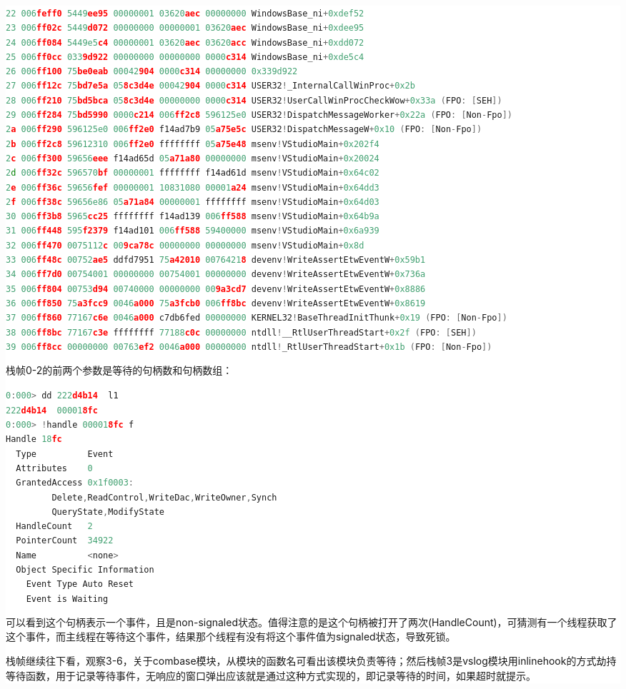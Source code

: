 ```cpp
22 006feff0 5449ee95 00000001 03620aec 00000000 WindowsBase_ni+0xdef52
23 006ff02c 5449d072 00000000 00000001 03620aec WindowsBase_ni+0xdee95
24 006ff084 5449e5c4 00000001 03620aec 03620acc WindowsBase_ni+0xdd072
25 006ff0cc 0339d922 00000000 00000000 0000c314 WindowsBase_ni+0xde5c4
26 006ff100 75be0eab 00042904 0000c314 00000000 0x339d922
27 006ff12c 75bd7e5a 058c3d4e 00042904 0000c314 USER32!_InternalCallWinProc+0x2b
28 006ff210 75bd5bca 058c3d4e 00000000 0000c314 USER32!UserCallWinProcCheckWow+0x33a (FPO: [SEH])
29 006ff284 75bd5990 0000c214 006ff2c8 596125e0 USER32!DispatchMessageWorker+0x22a (FPO: [Non-Fpo])
2a 006ff290 596125e0 006ff2e0 f14ad7b9 05a75e5c USER32!DispatchMessageW+0x10 (FPO: [Non-Fpo])
2b 006ff2c8 59612310 006ff2e0 ffffffff 05a75e48 msenv!VStudioMain+0x202f4
2c 006ff300 59656eee f14ad65d 05a71a80 00000000 msenv!VStudioMain+0x20024
2d 006ff32c 596570bf 00000001 ffffffff f14ad61d msenv!VStudioMain+0x64c02
2e 006ff36c 59656fef 00000001 10831080 00001a24 msenv!VStudioMain+0x64dd3
2f 006ff38c 59656e86 05a71a84 00000001 ffffffff msenv!VStudioMain+0x64d03
30 006ff3b8 5965cc25 ffffffff f14ad139 006ff588 msenv!VStudioMain+0x64b9a
31 006ff448 595f2379 f14ad101 006ff588 59400000 msenv!VStudioMain+0x6a939
32 006ff470 0075112c 009ca78c 00000000 00000000 msenv!VStudioMain+0x8d
33 006ff48c 00752ae5 ddfd7951 75a42010 00764218 devenv!WriteAssertEtwEventW+0x59b1
34 006ff7d0 00754001 00000000 00754001 00000000 devenv!WriteAssertEtwEventW+0x736a
35 006ff804 00753d94 00740000 00000000 009a3cd7 devenv!WriteAssertEtwEventW+0x8886
36 006ff850 75a3fcc9 0046a000 75a3fcb0 006ff8bc devenv!WriteAssertEtwEventW+0x8619
37 006ff860 77167c6e 0046a000 c7db6fed 00000000 KERNEL32!BaseThreadInitThunk+0x19 (FPO: [Non-Fpo])
38 006ff8bc 77167c3e ffffffff 77188c0c 00000000 ntdll!__RtlUserThreadStart+0x2f (FPO: [SEH])
39 006ff8cc 00000000 00763ef2 0046a000 00000000 ntdll!_RtlUserThreadStart+0x1b (FPO: [Non-Fpo])

```

栈帧0-2的前两个参数是等待的句柄数和句柄数组：

```cpp
0:000> dd 222d4b14  l1
222d4b14  000018fc
0:000> !handle 000018fc f
Handle 18fc
  Type         	Event
  Attributes   	0
  GrantedAccess	0x1f0003:
         Delete,ReadControl,WriteDac,WriteOwner,Synch
         QueryState,ModifyState
  HandleCount  	2
  PointerCount 	34922
  Name         	<none>
  Object Specific Information
    Event Type Auto Reset
    Event is Waiting
```

可以看到这个句柄表示一个事件，且是non-signaled状态。值得注意的是这个句柄被打开了两次(HandleCount)，可猜测有一个线程获取了这个事件，而主线程在等待这个事件，结果那个线程有没有将这个事件值为signaled状态，导致死锁。

栈帧继续往下看，观察3-6，关于combase模块，从模块的函数名可看出该模块负责等待；然后栈帧3是vslog模块用inlinehook的方式劫持等待函数，用于记录等待事件，无响应的窗口弹出应该就是通过这种方式实现的，即记录等待的时间，如果超时就提示。
